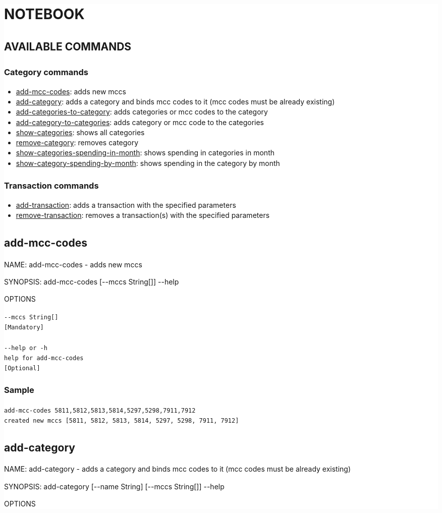 # NOTEBOOK
## AVAILABLE COMMANDS
### Category commands
- [add-mcc-codes](#add-mcc-codes): adds new mccs
- [add-category](#add-category): adds a category and binds mcc codes to it (mcc codes must be already existing)
- [add-categories-to-category](#add-categories-to-category): adds categories or mcc codes to the category
- [add-category-to-categories](#add-category-to-categories): adds category or mcc code to the categories
- [show-categories](#show-categories): shows all categories
- [remove-category](#remove-category): removes category
- [show-categories-spending-in-month](#show-categories-spending-in-month): shows spending in categories in month
- [show-category-spending-by-month](#show-category-spending-by-month): shows spending in the category by month

### Transaction commands
- [add-transaction](#add-transaction): adds a transaction with the specified parameters
- [remove-transaction](#remove-transaction): removes a transaction(s) with the specified parameters


## add-mcc-codes
NAME: add-mcc-codes - adds new mccs

SYNOPSIS: add-mcc-codes [--mccs String[]] --help

OPTIONS

    --mccs String[]
    [Mandatory]

    --help or -h 
    help for add-mcc-codes
    [Optional]

### Sample
```
add-mcc-codes 5811,5812,5813,5814,5297,5298,7911,7912
created new mccs [5811, 5812, 5813, 5814, 5297, 5298, 7911, 7912]
```


## add-category
NAME: add-category - adds a category and binds mcc codes to it (mcc codes must be already existing)

SYNOPSIS: add-category [--name String] [--mccs String[]] --help

OPTIONS
